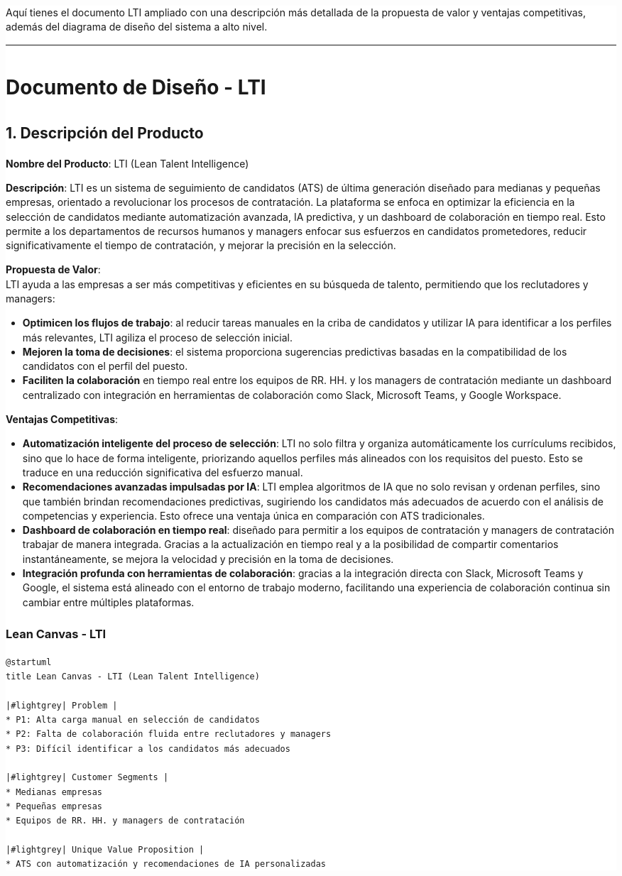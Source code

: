 Aquí tienes el documento LTI ampliado con una descripción más detallada de la propuesta de valor y ventajas competitivas, además del diagrama de diseño del sistema a alto nivel.

---

# Documento de Diseño - LTI

## 1. Descripción del Producto

**Nombre del Producto**: LTI (Lean Talent Intelligence)  

**Descripción**: LTI es un sistema de seguimiento de candidatos (ATS) de última generación diseñado para medianas y pequeñas empresas, orientado a revolucionar los procesos de contratación. La plataforma se enfoca en optimizar la eficiencia en la selección de candidatos mediante automatización avanzada, IA predictiva, y un dashboard de colaboración en tiempo real. Esto permite a los departamentos de recursos humanos y managers enfocar sus esfuerzos en candidatos prometedores, reducir significativamente el tiempo de contratación, y mejorar la precisión en la selección.

**Propuesta de Valor**:  
LTI ayuda a las empresas a ser más competitivas y eficientes en su búsqueda de talento, permitiendo que los reclutadores y managers:

- **Optimicen los flujos de trabajo**: al reducir tareas manuales en la criba de candidatos y utilizar IA para identificar a los perfiles más relevantes, LTI agiliza el proceso de selección inicial.
- **Mejoren la toma de decisiones**: el sistema proporciona sugerencias predictivas basadas en la compatibilidad de los candidatos con el perfil del puesto.
- **Faciliten la colaboración** en tiempo real entre los equipos de RR. HH. y los managers de contratación mediante un dashboard centralizado con integración en herramientas de colaboración como Slack, Microsoft Teams, y Google Workspace.

**Ventajas Competitivas**:
- **Automatización inteligente del proceso de selección**: LTI no solo filtra y organiza automáticamente los currículums recibidos, sino que lo hace de forma inteligente, priorizando aquellos perfiles más alineados con los requisitos del puesto. Esto se traduce en una reducción significativa del esfuerzo manual.
- **Recomendaciones avanzadas impulsadas por IA**: LTI emplea algoritmos de IA que no solo revisan y ordenan perfiles, sino que también brindan recomendaciones predictivas, sugiriendo los candidatos más adecuados de acuerdo con el análisis de competencias y experiencia. Esto ofrece una ventaja única en comparación con ATS tradicionales.
- **Dashboard de colaboración en tiempo real**: diseñado para permitir a los equipos de contratación y managers de contratación trabajar de manera integrada. Gracias a la actualización en tiempo real y a la posibilidad de compartir comentarios instantáneamente, se mejora la velocidad y precisión en la toma de decisiones.
- **Integración profunda con herramientas de colaboración**: gracias a la integración directa con Slack, Microsoft Teams y Google, el sistema está alineado con el entorno de trabajo moderno, facilitando una experiencia de colaboración continua sin cambiar entre múltiples plataformas.

### Lean Canvas - LTI

```plantuml
@startuml
title Lean Canvas - LTI (Lean Talent Intelligence)

|#lightgrey| Problem |
* P1: Alta carga manual en selección de candidatos
* P2: Falta de colaboración fluida entre reclutadores y managers
* P3: Difícil identificar a los candidatos más adecuados

|#lightgrey| Customer Segments |
* Medianas empresas
* Pequeñas empresas
* Equipos de RR. HH. y managers de contratación

|#lightgrey| Unique Value Proposition |
* ATS con automatización y recomendaciones de IA personalizadas
```
